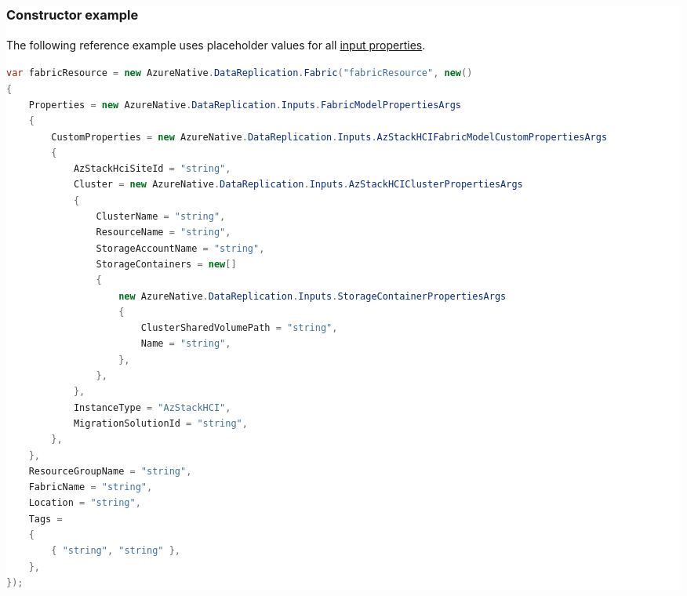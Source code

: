 

### Constructor example

The following reference example uses placeholder values for all [input properties](#inputs).
<div>
<pulumi-chooser type="language" options="csharp,go,typescript,python,yaml,java"></pulumi-chooser>
</div>


<div>
<pulumi-choosable type="language" values="csharp">

```csharp
var fabricResource = new AzureNative.DataReplication.Fabric("fabricResource", new()
{
    Properties = new AzureNative.DataReplication.Inputs.FabricModelPropertiesArgs
    {
        CustomProperties = new AzureNative.DataReplication.Inputs.AzStackHCIFabricModelCustomPropertiesArgs
        {
            AzStackHciSiteId = "string",
            Cluster = new AzureNative.DataReplication.Inputs.AzStackHCIClusterPropertiesArgs
            {
                ClusterName = "string",
                ResourceName = "string",
                StorageAccountName = "string",
                StorageContainers = new[]
                {
                    new AzureNative.DataReplication.Inputs.StorageContainerPropertiesArgs
                    {
                        ClusterSharedVolumePath = "string",
                        Name = "string",
                    },
                },
            },
            InstanceType = "AzStackHCI",
            MigrationSolutionId = "string",
        },
    },
    ResourceGroupName = "string",
    FabricName = "string",
    Location = "string",
    Tags = 
    {
        { "string", "string" },
    },
});
```

</pulumi-choosable>
</div>


<div>
<pulumi-choosable type="language" values="go">
